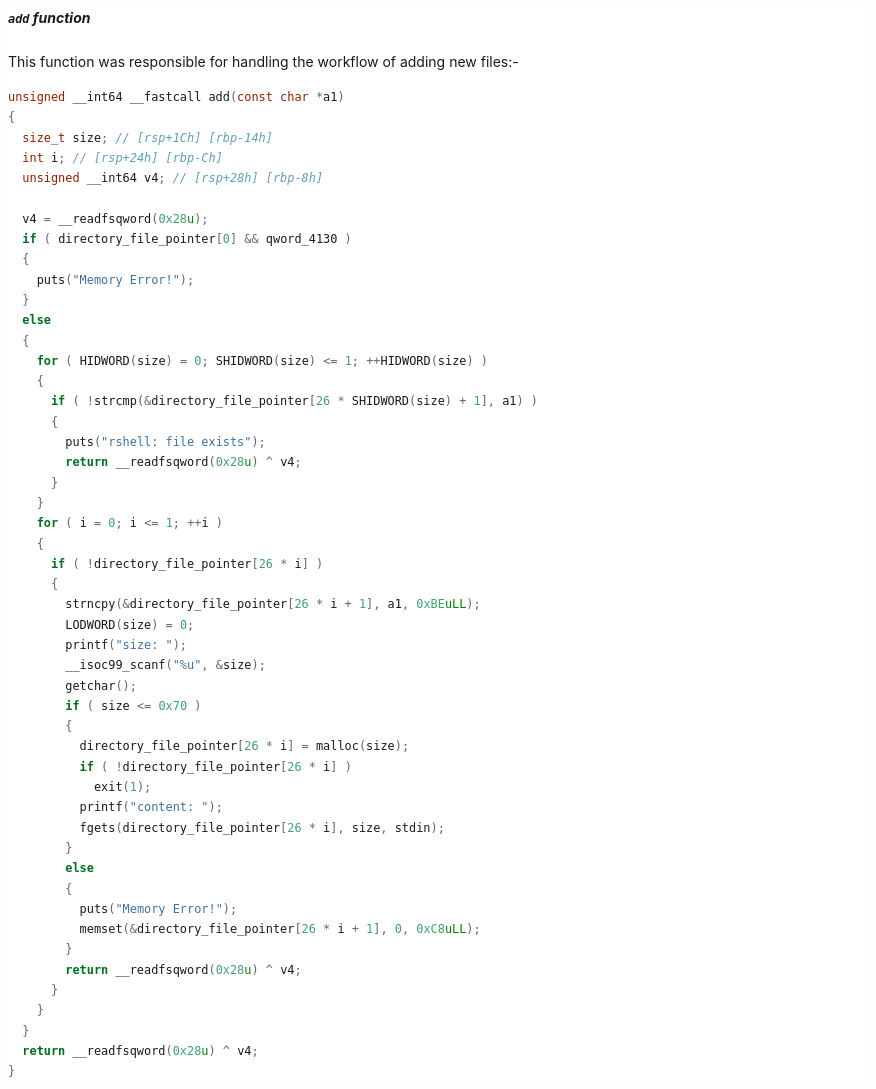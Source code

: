 ##### `add` function

This function was responsible for handling the workflow of adding new files:-


```C
unsigned __int64 __fastcall add(const char *a1)
{
  size_t size; // [rsp+1Ch] [rbp-14h]
  int i; // [rsp+24h] [rbp-Ch]
  unsigned __int64 v4; // [rsp+28h] [rbp-8h]

  v4 = __readfsqword(0x28u);
  if ( directory_file_pointer[0] && qword_4130 )
  {
    puts("Memory Error!");
  }
  else
  {
    for ( HIDWORD(size) = 0; SHIDWORD(size) <= 1; ++HIDWORD(size) )
    {
      if ( !strcmp(&directory_file_pointer[26 * SHIDWORD(size) + 1], a1) )
      {
        puts("rshell: file exists");
        return __readfsqword(0x28u) ^ v4;
      }
    }
    for ( i = 0; i <= 1; ++i )
    {
      if ( !directory_file_pointer[26 * i] )
      {
        strncpy(&directory_file_pointer[26 * i + 1], a1, 0xBEuLL);
        LODWORD(size) = 0;
        printf("size: ");
        __isoc99_scanf("%u", &size);
        getchar();
        if ( size <= 0x70 )
        {
          directory_file_pointer[26 * i] = malloc(size);
          if ( !directory_file_pointer[26 * i] )
            exit(1);
          printf("content: ");
          fgets(directory_file_pointer[26 * i], size, stdin);
        }
        else
        {
          puts("Memory Error!");
          memset(&directory_file_pointer[26 * i + 1], 0, 0xC8uLL);
        }
        return __readfsqword(0x28u) ^ v4;
      }
    }
  }
  return __readfsqword(0x28u) ^ v4;
}
```
